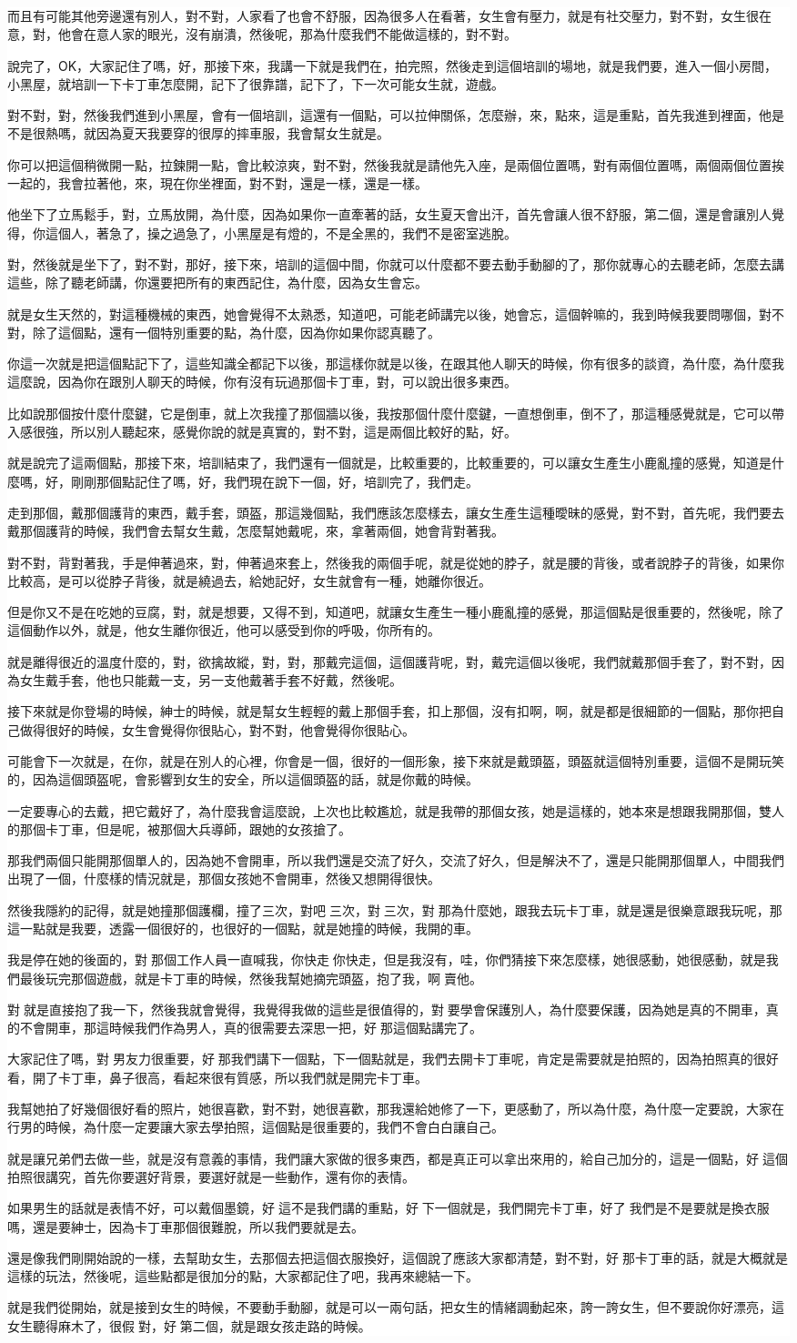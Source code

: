 而且有可能其他旁邊還有別人，對不對，人家看了也會不舒服，因為很多人在看著，女生會有壓力，就是有社交壓力，對不對，女生很在意，對，他會在意人家的眼光，沒有崩潰，然後呢，那為什麼我們不能做這樣的，對不對。

說完了，OK，大家記住了嗎，好，那接下來，我講一下就是我們在，拍完照，然後走到這個培訓的場地，就是我們要，進入一個小房間，小黑屋，就培訓一下卡丁車怎麼開，記下了很靠譜，記下了，下一次可能女生就，遊戲。

對不對，對，然後我們進到小黑屋，會有一個培訓，這還有一個點，可以拉伸關係，怎麼辦，來，點來，這是重點，首先我進到裡面，他是不是很熱嗎，就因為夏天我要穿的很厚的摔車服，我會幫女生就是。

你可以把這個稍微開一點，拉鍊開一點，會比較涼爽，對不對，然後我就是請他先入座，是兩個位置嗎，對有兩個位置嗎，兩個兩個位置挨一起的，我會拉著他，來，現在你坐裡面，對不對，還是一樣，還是一樣。

他坐下了立馬鬆手，對，立馬放開，為什麼，因為如果你一直牽著的話，女生夏天會出汗，首先會讓人很不舒服，第二個，還是會讓別人覺得，你這個人，著急了，操之過急了，小黑屋是有燈的，不是全黑的，我們不是密室逃脫。

對，然後就是坐下了，對不對，那好，接下來，培訓的這個中間，你就可以什麼都不要去動手動腳的了，那你就專心的去聽老師，怎麼去講這些，除了聽老師講，你還要把所有的東西記住，為什麼，因為女生會忘。

就是女生天然的，對這種機械的東西，她會覺得不太熟悉，知道吧，可能老師講完以後，她會忘，這個幹嘛的，我到時候我要問哪個，對不對，除了這個點，還有一個特別重要的點，為什麼，因為你如果你認真聽了。

你這一次就是把這個點記下了，這些知識全都記下以後，那這樣你就是以後，在跟其他人聊天的時候，你有很多的談資，為什麼，為什麼我這麼說，因為你在跟別人聊天的時候，你有沒有玩過那個卡丁車，對，可以說出很多東西。

比如說那個按什麼什麼鍵，它是倒車，就上次我撞了那個牆以後，我按那個什麼什麼鍵，一直想倒車，倒不了，那這種感覺就是，它可以帶入感很強，所以別人聽起來，感覺你說的就是真實的，對不對，這是兩個比較好的點，好。

就是說完了這兩個點，那接下來，培訓結束了，我們還有一個就是，比較重要的，比較重要的，可以讓女生產生小鹿亂撞的感覺，知道是什麼嗎，好，剛剛那個點記住了嗎，好，我們現在說下一個，好，培訓完了，我們走。

走到那個，戴那個護背的東西，戴手套，頭盔，那這幾個點，我們應該怎麼樣去，讓女生產生這種曖昧的感覺，對不對，首先呢，我們要去戴那個護背的時候，我們會去幫女生戴，怎麼幫她戴呢，來，拿著兩個，她會背對著我。

對不對，背對著我，手是伸著過來，對，伸著過來套上，然後我的兩個手呢，就是從她的脖子，就是腰的背後，或者說脖子的背後，如果你比較高，是可以從脖子背後，就是繞過去，給她記好，女生就會有一種，她離你很近。

但是你又不是在吃她的豆腐，對，就是想要，又得不到，知道吧，就讓女生產生一種小鹿亂撞的感覺，那這個點是很重要的，然後呢，除了這個動作以外，就是，他女生離你很近，他可以感受到你的呼吸，你所有的。

就是離得很近的溫度什麼的，對，欲擒故縱，對，對，那戴完這個，這個護背呢，對，戴完這個以後呢，我們就戴那個手套了，對不對，因為女生戴手套，他也只能戴一支，另一支他戴著手套不好戴，然後呢。

接下來就是你登場的時候，紳士的時候，就是幫女生輕輕的戴上那個手套，扣上那個，沒有扣啊，啊，就是都是很細節的一個點，那你把自己做得很好的時候，女生會覺得你很貼心，對不對，他會覺得你很貼心。

可能會下一次就是，在你，就是在別人的心裡，你會是一個，很好的一個形象，接下來就是戴頭盔，頭盔就這個特別重要，這個不是開玩笑的，因為這個頭盔呢，會影響到女生的安全，所以這個頭盔的話，就是你戴的時候。

一定要專心的去戴，把它戴好了，為什麼我會這麼說，上次也比較尷尬，就是我帶的那個女孩，她是這樣的，她本來是想跟我開那個，雙人的那個卡丁車，但是呢，被那個大兵導師，跟她的女孩搶了。

那我們兩個只能開那個單人的，因為她不會開車，所以我們還是交流了好久，交流了好久，但是解決不了，還是只能開那個單人，中間我們出現了一個，什麼樣的情況就是，那個女孩她不會開車，然後又想開得很快。

然後我隱約的記得，就是她撞那個護欄，撞了三次，對吧 三次，對 三次，對 那為什麼她，跟我去玩卡丁車，就是還是很樂意跟我玩呢，那這一點就是我要，透露一個很好的，也很好的一個點，就是她撞的時候，我開的車。

我是停在她的後面的，對 那個工作人員一直喊我，你快走 你快走，但是我沒有，哇，你們猜接下來怎麼樣，她很感動，她很感動，就是我們最後玩完那個遊戲，就是卡丁車的時候，然後我幫她摘完頭盔，抱了我，啊 賣他。

對 就是直接抱了我一下，然後我就會覺得，我覺得我做的這些是很值得的，對 要學會保護別人，為什麼要保護，因為她是真的不開車，真的不會開車，那這時候我們作為男人，真的很需要去深思一把，好 那這個點講完了。

大家記住了嗎，對 男友力很重要，好 那我們講下一個點，下一個點就是，我們去開卡丁車呢，肯定是需要就是拍照的，因為拍照真的很好看，開了卡丁車，鼻子很高，看起來很有質感，所以我們就是開完卡丁車。

我幫她拍了好幾個很好看的照片，她很喜歡，對不對，她很喜歡，那我還給她修了一下，更感動了，所以為什麼，為什麼一定要說，大家在行男的時候，為什麼一定要讓大家去學拍照，這個點是很重要的，我們不會白白讓自己。

就是讓兄弟們去做一些，就是沒有意義的事情，我們讓大家做的很多東西，都是真正可以拿出來用的，給自己加分的，這是一個點，好 這個拍照很講究，首先你要選好背景，要選好就是一些動作，還有你的表情。

如果男生的話就是表情不好，可以戴個墨鏡，好 這不是我們講的重點，好 下一個就是，我們開完卡丁車，好了 我們是不是要就是換衣服嗎，還是要紳士，因為卡丁車那個很難脫，所以我們要就是去。

還是像我們剛開始說的一樣，去幫助女生，去那個去把這個衣服換好，這個說了應該大家都清楚，對不對，好 那卡丁車的話，就是大概就是這樣的玩法，然後呢，這些點都是很加分的點，大家都記住了吧，我再來總結一下。

就是我們從開始，就是接到女生的時候，不要動手動腳，就是可以一兩句話，把女生的情緒調動起來，誇一誇女生，但不要說你好漂亮，這女生聽得麻木了，很假 對，好 第二個，就是跟女孩走路的時候。
